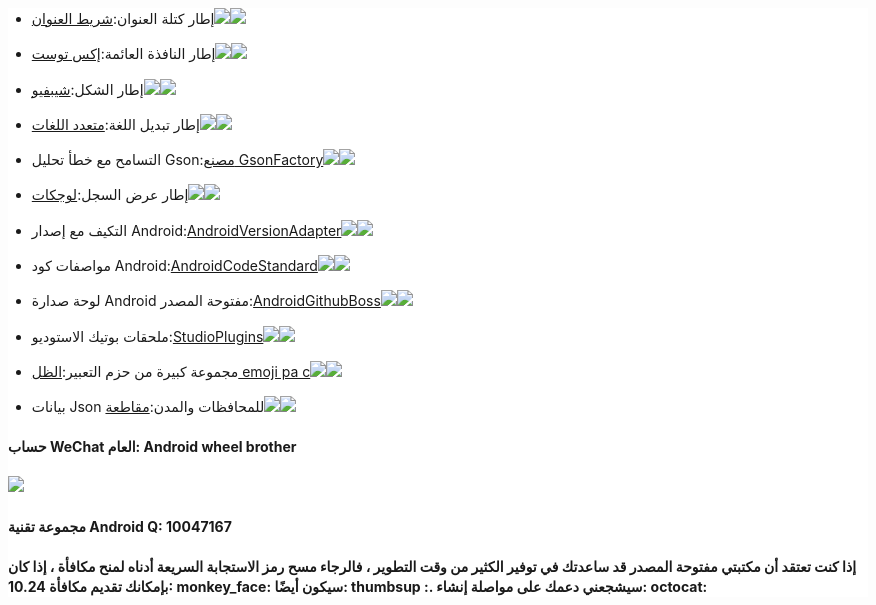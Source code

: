 -   إطار كتلة العنوان:[شريط العنوان](https://github.com/getActivity/TitleBar)![](https://img.shields.io/github/stars/getActivity/TitleBar.svg)![](https://img.shields.io/github/forks/getActivity/TitleBar.svg)

-   إطار النافذة العائمة:[إكس توست](https://github.com/getActivity/XToast)![](https://img.shields.io/github/stars/getActivity/XToast.svg)![](https://img.shields.io/github/forks/getActivity/XToast.svg)

-   إطار الشكل:[شيبفيو](https://github.com/getActivity/ShapeView)![](https://img.shields.io/github/stars/getActivity/ShapeView.svg)![](https://img.shields.io/github/forks/getActivity/ShapeView.svg)

-   إطار تبديل اللغة:[متعدد اللغات](https://github.com/getActivity/MultiLanguages)![](https://img.shields.io/github/stars/getActivity/MultiLanguages.svg)![](https://img.shields.io/github/forks/getActivity/MultiLanguages.svg)

-   التسامح مع خطأ تحليل Gson:[مصنع GsonFactory](https://github.com/getActivity/GsonFactory)![](https://img.shields.io/github/stars/getActivity/GsonFactory.svg)![](https://img.shields.io/github/forks/getActivity/GsonFactory.svg)

-   إطار عرض السجل:[لوجكات](https://github.com/getActivity/Logcat)![](https://img.shields.io/github/stars/getActivity/Logcat.svg)![](https://img.shields.io/github/forks/getActivity/Logcat.svg)

-   التكيف مع إصدار Android:[AndroidVersionAdapter](https://github.com/getActivity/AndroidVersionAdapter)![](https://img.shields.io/github/stars/getActivity/AndroidVersionAdapter.svg)![](https://img.shields.io/github/forks/getActivity/AndroidVersionAdapter.svg)

-   مواصفات كود Android:[AndroidCodeStandard](https://github.com/getActivity/AndroidCodeStandard)![](https://img.shields.io/github/stars/getActivity/AndroidCodeStandard.svg)![](https://img.shields.io/github/forks/getActivity/AndroidCodeStandard.svg)

-   لوحة صدارة Android مفتوحة المصدر:[AndroidGithubBoss](https://github.com/getActivity/AndroidGithubBoss)![](https://img.shields.io/github/stars/getActivity/AndroidGithubBoss.svg)![](https://img.shields.io/github/forks/getActivity/AndroidGithubBoss.svg)

-   ملحقات بوتيك الاستوديو:[StudioPlugins](https://github.com/getActivity/StudioPlugins)![](https://img.shields.io/github/stars/getActivity/StudioPlugins.svg)![](https://img.shields.io/github/forks/getActivity/StudioPlugins.svg)

-   مجموعة كبيرة من حزم التعبير:[الظل emoji pa c](https://github.com/getActivity/EmojiPackage)![](https://img.shields.io/github/stars/getActivity/EmojiPackage.svg)![](https://img.shields.io/github/forks/getActivity/EmojiPackage.svg)

-   بيانات Json للمحافظات والمدن:[مقاطعة](https://github.com/getActivity/ProvinceJson)![](https://img.shields.io/github/stars/getActivity/ProvinceJson.svg)![](https://img.shields.io/github/forks/getActivity/ProvinceJson.svg)

#### حساب WeChat العام: Android wheel brother

![](https://raw.githubusercontent.com/getActivity/Donate/master/picture/official_ccount.png)

#### مجموعة تقنية Android Q: 10047167

#### إذا كنت تعتقد أن مكتبتي مفتوحة المصدر قد ساعدتك في توفير الكثير من وقت التطوير ، فالرجاء مسح رمز الاستجابة السريعة أدناه لمنح مكافأة ، إذا كان بإمكانك تقديم مكافأة 10.24: monkey_face: سيكون أيضًا: thumbsup :. سيشجعني دعمك على مواصلة إنشاء: octocat:
